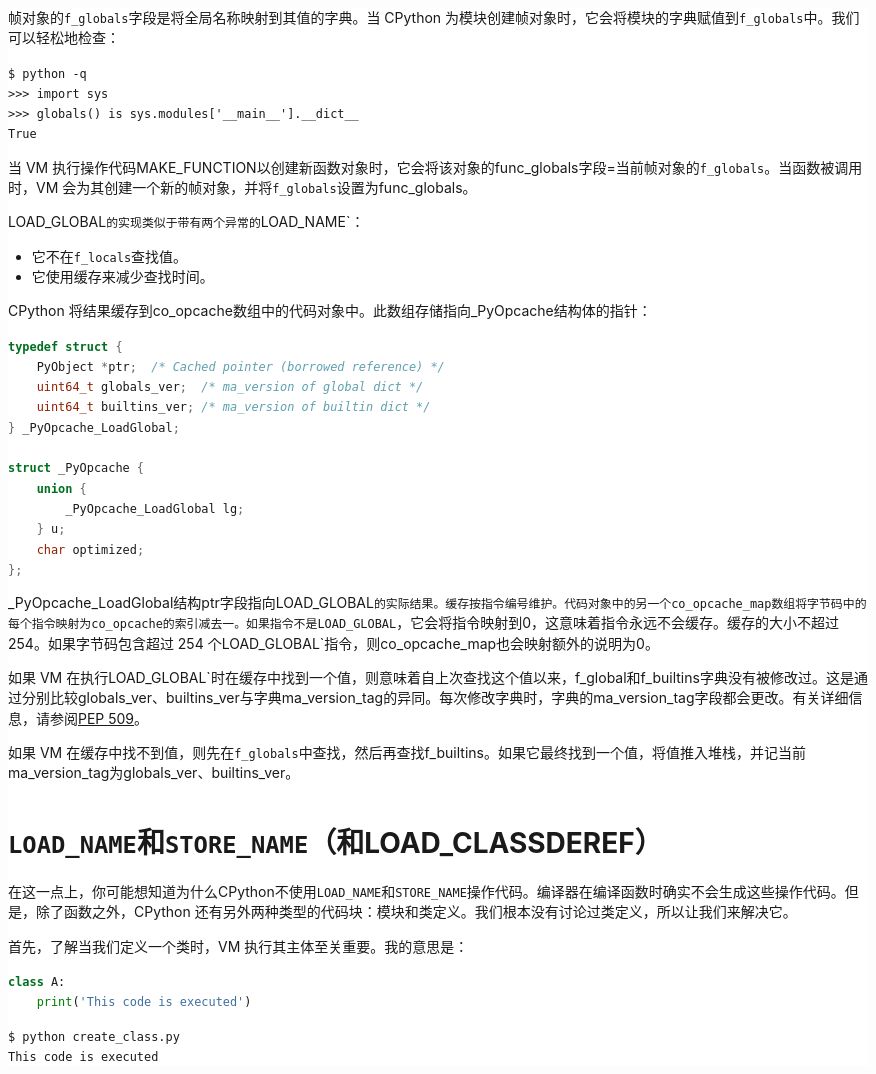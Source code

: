 帧对象的`f_globals`字段是将全局名称映射到其值的字典。当 CPython 为模块创建帧对象时，它会将模块的字典赋值到`f_globals`中。我们可以轻松地检查：
```shell
$ python -q
>>> import sys
>>> globals() is sys.modules['__main__'].__dict__
True
```

当 VM 执行操作代码MAKE_FUNCTION以创建新函数对象时，它会将该对象的func_globals字段=当前帧对象的`f_globals`。当函数被调用时，VM 会为其创建一个新的帧对象，并将`f_globals`设置为func_globals。

LOAD_GLOBAL`的实现类似于带有两个异常的`LOAD_NAME`：

- 它不在`f_locals`查找值。
- 它使用缓存来减少查找时间。

CPython 将结果缓存到co_opcache数组中的代码对象中。此数组存储指向_PyOpcache结构体的指针：
```c
typedef struct {
    PyObject *ptr;  /* Cached pointer (borrowed reference) */
    uint64_t globals_ver;  /* ma_version of global dict */
    uint64_t builtins_ver; /* ma_version of builtin dict */
} _PyOpcache_LoadGlobal;

struct _PyOpcache {
    union {
        _PyOpcache_LoadGlobal lg;
    } u;
    char optimized;
};
```

_PyOpcache_LoadGlobal结构ptr字段指向LOAD_GLOBAL`的实际结果。缓存按指令编号维护。代码对象中的另一个co_opcache_map数组将字节码中的每个指令映射为co_opcache的索引减去一。如果指令不是LOAD_GLOBAL`，它会将指令映射到0，这意味着指令永远不会缓存。缓存的大小不超过 254。如果字节码包含超过 254 个LOAD_GLOBAL`指令，则co_opcache_map也会映射额外的说明为0。

如果 VM 在执行LOAD_GLOBAL`时在缓存中找到一个值，则意味着自上次查找这个值以来，f_global和f_builtins字典没有被修改过。这是通过分别比较globals_ver、builtins_ver与字典ma_version_tag的异同。每次修改字典时，字典的ma_version_tag字段都会更改。有关详细信息，请参阅[PEP 509](https://www.python.org/dev/peps/pep-0509/)。

如果 VM 在缓存中找不到值，则先在`f_globals`中查找，然后再查找f_builtins。如果它最终找到一个值，将值推入堆栈，并记当前ma_version_tag为globals_ver、builtins_ver。

# `LOAD_NAME`和`STORE_NAME`（和LOAD_CLASSDEREF）

在这一点上，你可能想知道为什么CPython不使用`LOAD_NAME`和`STORE_NAME`操作代码。编译器在编译函数时确实不会生成这些操作代码。但是，除了函数之外，CPython 还有另外两种类型的代码块：模块和类定义。我们根本没有讨论过类定义，所以让我们来解决它。

首先，了解当我们定义一个类时，VM 执行其主体至关重要。我的意思是：
```python
class A:
    print('This code is executed')
```
```shell
$ python create_class.py 
This code is executed
```
